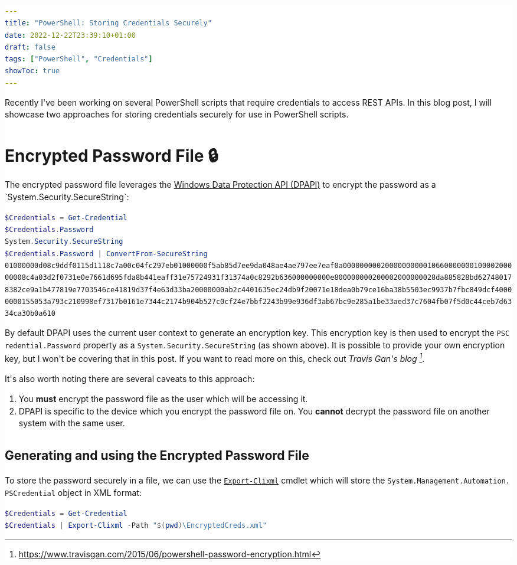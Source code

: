 ```yaml
---
title: "PowerShell: Storing Credentials Securely"
date: 2022-12-22T23:39:10+01:00
draft: false
tags: ["PowerShell", "Credentials"]
showToc: true
---
```


Recently I've been working on several PowerShell scripts that require credentials to access REST APIs. In this blog post, I will showcase two approaches for storing credentials securely for use in PowerShell scripts.

# Encrypted Password File 🔒

The encrypted password file leverages the [Windows Data Protection API (DPAPI)](https://learn.microsoft.com/en-us/previous-versions/ms995355(v=msdn.10)) to encrypt the password as a `System.Security.SecureString`:

```powershell
$Credentials = Get-Credential
$Credentials.Password
System.Security.SecureString
$Credentials.Password | ConvertFrom-SecureString
01000000d08c9ddf0115d1118c7a00c04fc297eb01000000f5ab85d7ee9da048ae4ae797ee7eaf0a000000000200000000001066000000010000200000008c4a03d2f0731e0e7661d695fda8b441eaff31e75724931f31374a0c8292b636000000000e800000000200002000000028da885828bd627480178382ce9a1b477819e7703546ce41819d37f4e63d33ba20000000ab2c4401635ec24db9f20071e18dea0b79ce16ba38b5503ec9937b7fbc849dcf40000000155053a793c210998ef7317b0161e7344c2174b904b527c0cf24e7bbf2243b99e936df3ab67bc9e285a1be33aed37c7604fb07f5d0c44ceb7d6334ca30b0a610
```

By default DPAPI uses the current user context to generate an encryption key. This encryption key is then used to encrypt the `PSCredential.Password` property as a `System.Security.SecureString` (as shown above). It is possible to provide your own encryption key, but I won't be covering that in this post. If you want to read more on this, check out <cite>Travis Gan's blog [^1]</cite>.

It's also worth noting there are several caveats to this approach:

1. You **must** encrypt the password file as the user which will be accessing it.
2. DPAPI is specific to the device which you encrypt the password file on. You **cannot** decrypt the password file on another system with the same user.

## Generating and using the Encrypted Password File

To store the password securely in a file, we can use the [`Export-Clixml`](https://learn.microsoft.com/en-us/powershell/module/microsoft.powershell.utility/export-clixml?view=powershell-7.3) cmdlet which will store the `System.Management.Automation.PSCredential` object in XML format:

```powershell
$Credentials = Get-Credential
$Credentials | Export-Clixml -Path "$(pwd)\EncryptedCreds.xml"
```


[^1]: https://www.travisgan.com/2015/06/powershell-password-encryption.html